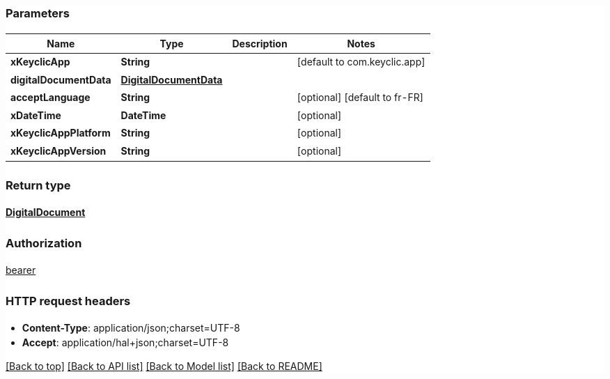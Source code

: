 ### Parameters

Name | Type | Description  | Notes
------------- | ------------- | ------------- | -------------
 **xKeyclicApp** | **String**|  | [default to com.keyclic.app]
 **digitalDocumentData** | [**DigitalDocumentData**](DigitalDocumentData.md)|  | 
 **acceptLanguage** | **String**|  | [optional] [default to fr-FR]
 **xDateTime** | **DateTime**|  | [optional] 
 **xKeyclicAppPlatform** | **String**|  | [optional] 
 **xKeyclicAppVersion** | **String**|  | [optional] 

### Return type

[**DigitalDocument**](DigitalDocument.md)

### Authorization

[bearer](../README.md#bearer)

### HTTP request headers

 - **Content-Type**: application/json;charset=UTF-8
 - **Accept**: application/hal+json;charset=UTF-8

[[Back to top]](#) [[Back to API list]](../README.md#documentation-for-api-endpoints) [[Back to Model list]](../README.md#documentation-for-models) [[Back to README]](../README.md)

